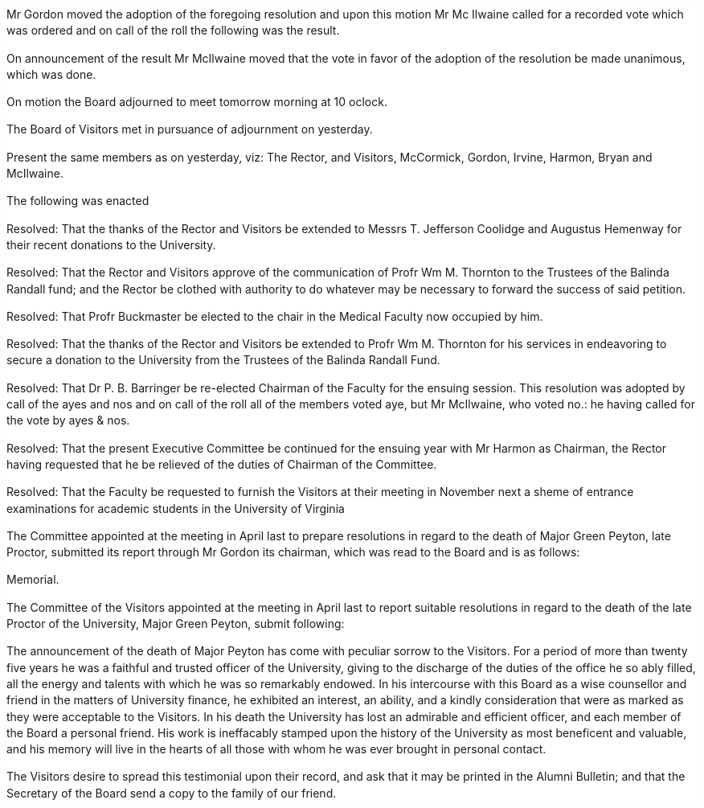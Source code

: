 Mr Gordon moved the adoption of the foregoing resolution and upon this motion Mr Mc Ilwaine called for a recorded vote which was ordered and on call of the roll the following was the result.

On announcement of the result Mr McIlwaine moved that the vote in favor of the adoption of the resolution be made unanimous, which was done.

On motion the Board adjourned to meet tomorrow morning at 10 oclock.

The Board of Visitors met in pursuance of adjournment on yesterday.

Present the same members as on yesterday, viz: The Rector, and Visitors, McCormick, Gordon, Irvine, Harmon, Bryan and McIlwaine.

The following was enacted

Resolved: That the thanks of the Rector and Visitors be extended to Messrs T. Jefferson Coolidge and Augustus Hemenway for their recent donations to the University.

Resolved: That the Rector and Visitors approve of the communication of Profr Wm M. Thornton to the Trustees of the Balinda Randall fund; and the Rector be clothed with authority to do whatever may be necessary to forward the success of said petition.

Resolved: That Profr Buckmaster be elected to the chair in the Medical Faculty now occupied by him.

Resolved: That the thanks of the Rector and Visitors be extended to Profr Wm M. Thornton for his services in endeavoring to secure a donation to the University from the Trustees of the Balinda Randall Fund.

Resolved: That Dr P. B. Barringer be re-elected Chairman of the Faculty for the ensuing session. This resolution was adopted by call of the ayes and nos and on call of the roll all of the members voted aye, but Mr McIlwaine, who voted no.: he having called for the vote by ayes & nos.

Resolved: That the present Executive Committee be continued for the ensuing year with Mr Harmon as Chairman, the Rector having requested that he be relieved of the duties of Chairman of the Committee.

Resolved: That the Faculty be requested to furnish the Visitors at their meeting in November next a sheme of entrance examinations for academic students in the University of Virginia

The Committee appointed at the meeting in April last to prepare resolutions in regard to the death of Major Green Peyton, late Proctor, submitted its report through Mr Gordon its chairman, which was read to the Board and is as follows:

Memorial.

The Committee of the Visitors appointed at the meeting in April last to report suitable resolutions in regard to the death of the late Proctor of the University, Major Green Peyton, submit following:

The announcement of the death of Major Peyton has come with peculiar sorrow to the Visitors. For a period of more than twenty five years he was a faithful and trusted officer of the University, giving to the discharge of the duties of the office he so ably filled, all the energy and talents with which he was so remarkably endowed. In his intercourse with this Board as a wise counsellor and friend in the matters of University finance, he exhibited an interest, an ability, and a kindly consideration that were as marked as they were acceptable to the Visitors. In his death the University has lost an admirable and efficient officer, and each member of the Board a personal friend. His work is ineffacably stamped upon the history of the University as most beneficent and valuable, and his memory will live in the hearts of all those with whom he was ever brought in personal contact.

The Visitors desire to spread this testimonial upon their record, and ask that it may be printed in the Alumni Bulletin; and that the Secretary of the Board send a copy to the family of our friend.
